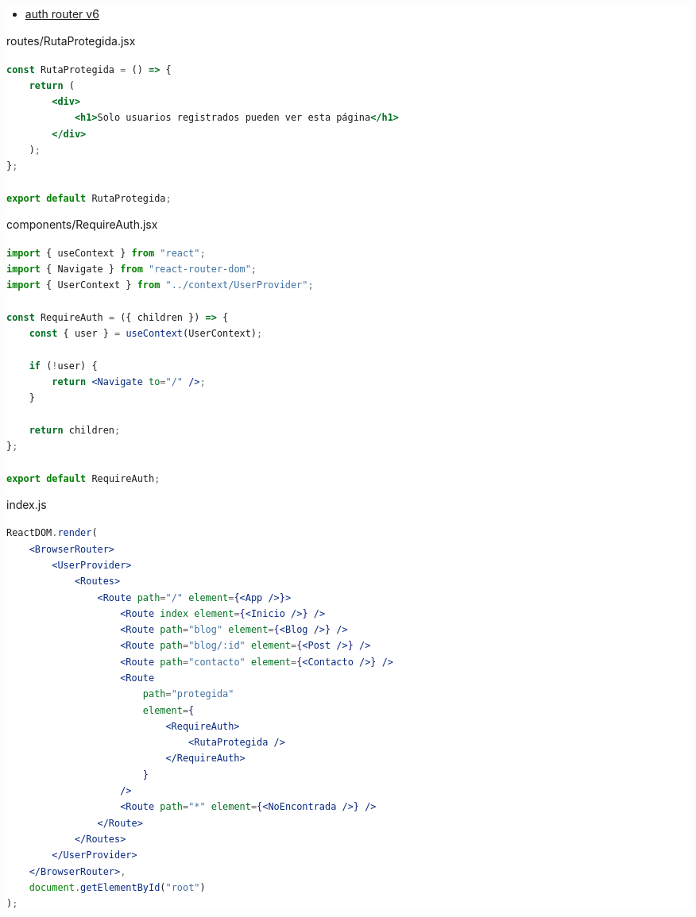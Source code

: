-   [auth router v6](https://reactrouter.com/docs/en/v6/examples/auth)

routes/RutaProtegida.jsx

```jsx
const RutaProtegida = () => {
    return (
        <div>
            <h1>Solo usuarios registrados pueden ver esta página</h1>
        </div>
    );
};

export default RutaProtegida;
```

components/RequireAuth.jsx

```jsx
import { useContext } from "react";
import { Navigate } from "react-router-dom";
import { UserContext } from "../context/UserProvider";

const RequireAuth = ({ children }) => {
    const { user } = useContext(UserContext);

    if (!user) {
        return <Navigate to="/" />;
    }

    return children;
};

export default RequireAuth;
```

index.js

```jsx
ReactDOM.render(
    <BrowserRouter>
        <UserProvider>
            <Routes>
                <Route path="/" element={<App />}>
                    <Route index element={<Inicio />} />
                    <Route path="blog" element={<Blog />} />
                    <Route path="blog/:id" element={<Post />} />
                    <Route path="contacto" element={<Contacto />} />
                    <Route
                        path="protegida"
                        element={
                            <RequireAuth>
                                <RutaProtegida />
                            </RequireAuth>
                        }
                    />
                    <Route path="*" element={<NoEncontrada />} />
                </Route>
            </Routes>
        </UserProvider>
    </BrowserRouter>,
    document.getElementById("root")
);
```
